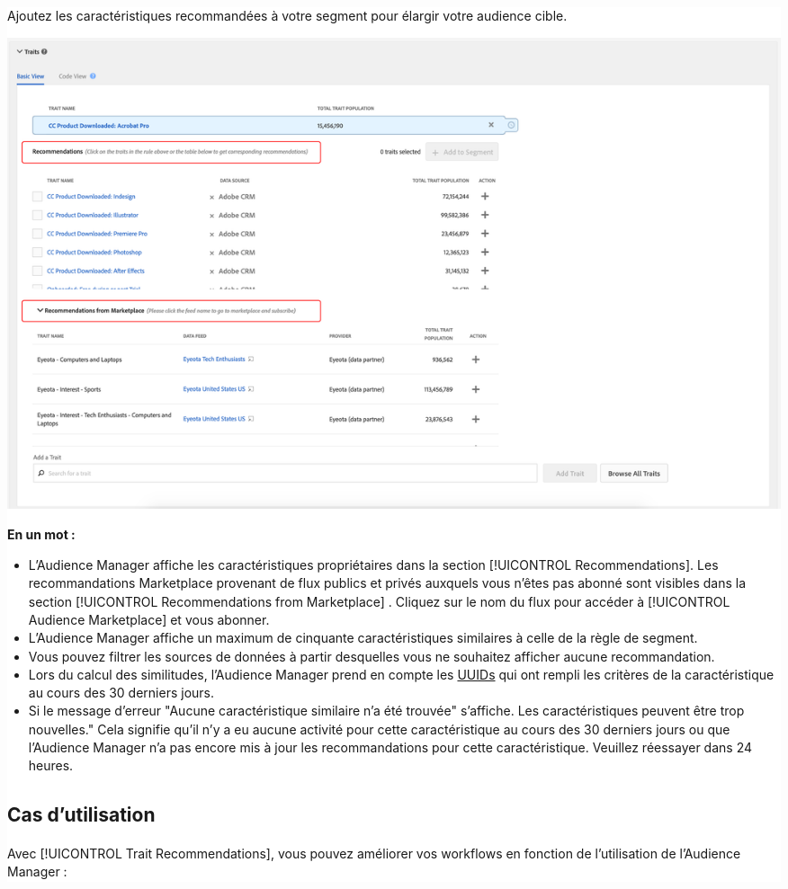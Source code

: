 Ajoutez les caractéristiques recommandées à votre segment pour élargir votre audience cible.

![Présentation de Trait Recommendations](assets/trait-recommendations-overview-full.png)

**En un mot :**

* L’Audience Manager affiche les caractéristiques propriétaires dans la section [!UICONTROL Recommendations]. Les recommandations Marketplace provenant de flux publics et privés auxquels vous n’êtes pas abonné sont visibles dans la section [!UICONTROL Recommendations from Marketplace] . Cliquez sur le nom du flux pour accéder à [!UICONTROL Audience Marketplace] et vous abonner.
* L’Audience Manager affiche un maximum de cinquante caractéristiques similaires à celle de la règle de segment.
* Vous pouvez filtrer les sources de données à partir desquelles vous ne souhaitez afficher aucune recommandation.
* Lors du calcul des similitudes, l’Audience Manager prend en compte les [UUIDs](../../reference/ids-in-aam.md) qui ont rempli les critères de la caractéristique au cours des 30 derniers jours.
* Si le message d’erreur &quot;Aucune caractéristique similaire n’a été trouvée&quot; s’affiche. Les caractéristiques peuvent être trop nouvelles.&quot; Cela signifie qu’il n’y a eu aucune activité pour cette caractéristique au cours des 30 derniers jours ou que l’Audience Manager n’a pas encore mis à jour les recommandations pour cette caractéristique. Veuillez réessayer dans 24 heures.

## Cas d’utilisation

Avec [!UICONTROL Trait Recommendations], vous pouvez améliorer vos workflows en fonction de l’utilisation de l’Audience Manager :
